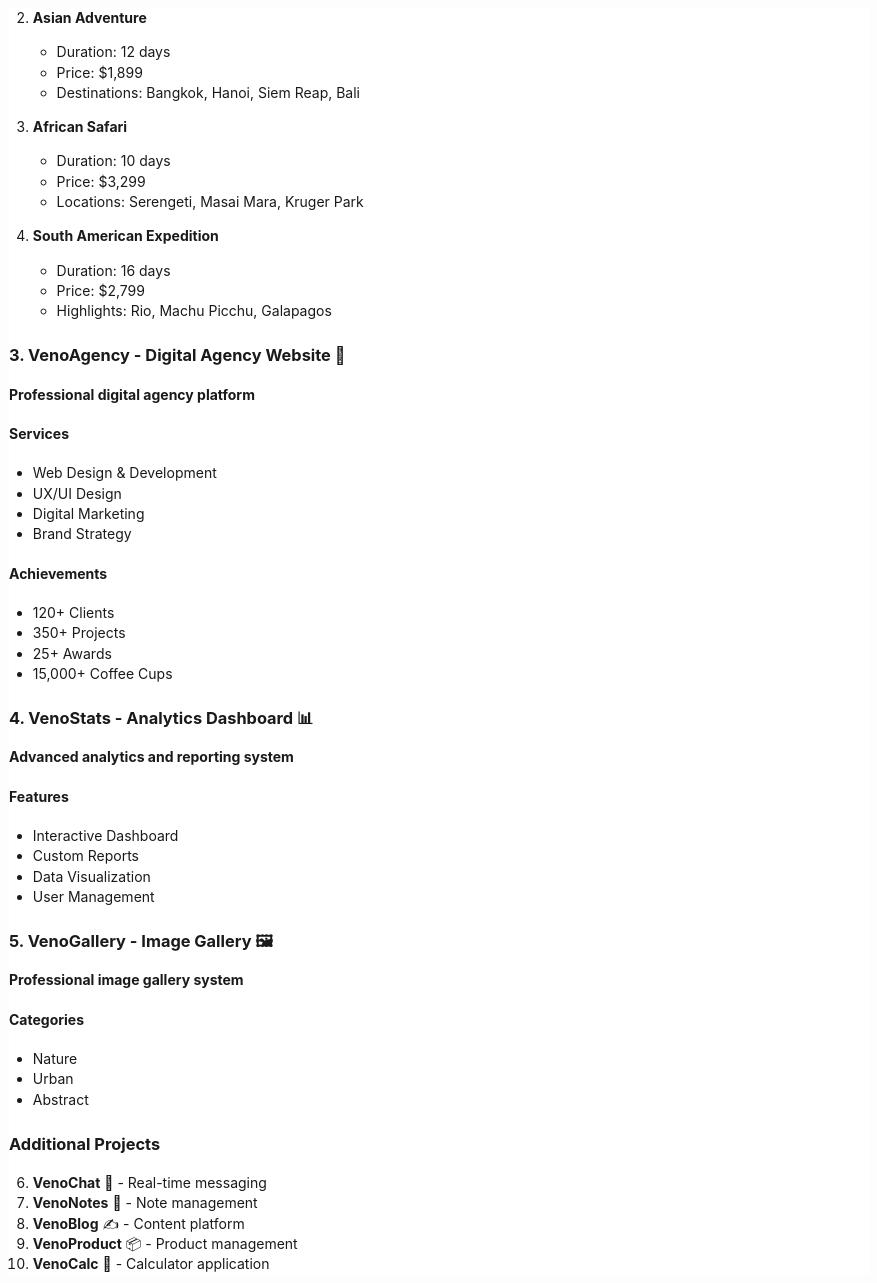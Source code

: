 2. **Asian Adventure**
   - Duration: 12 days
   - Price: $1,899
   - Destinations: Bangkok, Hanoi, Siem Reap, Bali

3. **African Safari**
   - Duration: 10 days
   - Price: $3,299
   - Locations: Serengeti, Masai Mara, Kruger Park

4. **South American Expedition**
   - Duration: 16 days
   - Price: $2,799
   - Highlights: Rio, Machu Picchu, Galapagos

### 3. VenoAgency - Digital Agency Website 🏢
**Professional digital agency platform**

#### Services
- Web Design & Development
- UX/UI Design
- Digital Marketing
- Brand Strategy

#### Achievements
- 120+ Clients
- 350+ Projects
- 25+ Awards
- 15,000+ Coffee Cups

### 4. VenoStats - Analytics Dashboard 📊
**Advanced analytics and reporting system**

#### Features
- Interactive Dashboard
- Custom Reports
- Data Visualization
- User Management

### 5. VenoGallery - Image Gallery 🖼️
**Professional image gallery system**

#### Categories
- Nature
- Urban
- Abstract

### Additional Projects
6. **VenoChat** 💬 - Real-time messaging
7. **VenoNotes** 📝 - Note management
8. **VenoBlog** ✍️ - Content platform
9. **VenoProduct** 📦 - Product management
10. **VenoCalc** 🧮 - Calculator application
